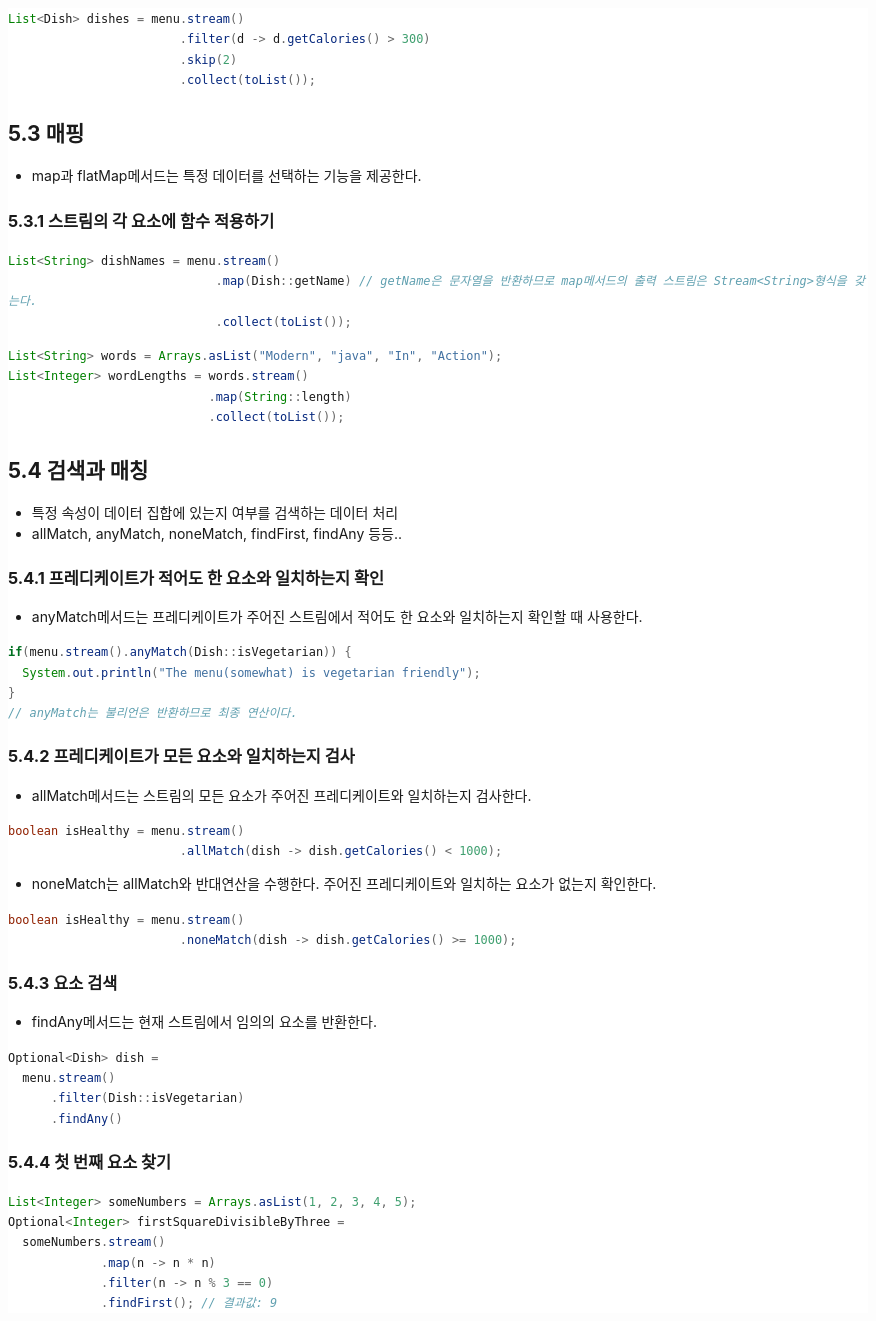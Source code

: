 ```java
List<Dish> dishes = menu.stream()
                        .filter(d -> d.getCalories() > 300)
                        .skip(2)
                        .collect(toList());
```
## 5.3 매핑
* map과 flatMap메서드는 특정 데이터를 선택하는 기능을 제공한다.
### 5.3.1 스트림의 각 요소에 함수 적용하기
```java
List<String> dishNames = menu.stream()
                             .map(Dish::getName) // getName은 문자열을 반환하므로 map메서드의 출력 스트림은 Stream<String>형식을 갖는다.
                             .collect(toList());
```
```java
List<String> words = Arrays.asList("Modern", "java", "In", "Action");
List<Integer> wordLengths = words.stream()
                            .map(String::length)
                            .collect(toList());
```

## 5.4 검색과 매칭
* 특정 속성이 데이터 집합에 있는지 여부를 검색하는 데이터 처리
* allMatch, anyMatch, noneMatch, findFirst, findAny 등등..
### 5.4.1 프레디케이트가 적어도 한 요소와 일치하는지 확인
* anyMatch메서드는 프레디케이트가 주어진 스트림에서 적어도 한 요소와 일치하는지 확인할 때 사용한다.
```java
if(menu.stream().anyMatch(Dish::isVegetarian)) {
  System.out.println("The menu(somewhat) is vegetarian friendly");
}
// anyMatch는 불리언은 반환하므로 최종 연산이다.
```
### 5.4.2 프레디케이트가 모든 요소와 일치하는지 검사
* allMatch메서드는 스트림의 모든 요소가 주어진 프레디케이트와 일치하는지 검사한다.
```java
boolean isHealthy = menu.stream()
                        .allMatch(dish -> dish.getCalories() < 1000);
```
* noneMatch는 allMatch와 반대연산을 수행한다. 주어진 프레디케이트와 일치하는 요소가 없는지 확인한다.
```java
boolean isHealthy = menu.stream()
                        .noneMatch(dish -> dish.getCalories() >= 1000);
```
### 5.4.3 요소 검색
* findAny메서드는 현재 스트림에서 임의의 요소를 반환한다.
```java
Optional<Dish> dish =
  menu.stream()
      .filter(Dish::isVegetarian)
      .findAny()
```
### 5.4.4 첫 번째 요소 찾기
```java
List<Integer> someNumbers = Arrays.asList(1, 2, 3, 4, 5);
Optional<Integer> firstSquareDivisibleByThree = 
  someNumbers.stream()
             .map(n -> n * n)
             .filter(n -> n % 3 == 0)
             .findFirst(); // 결과값: 9
```
